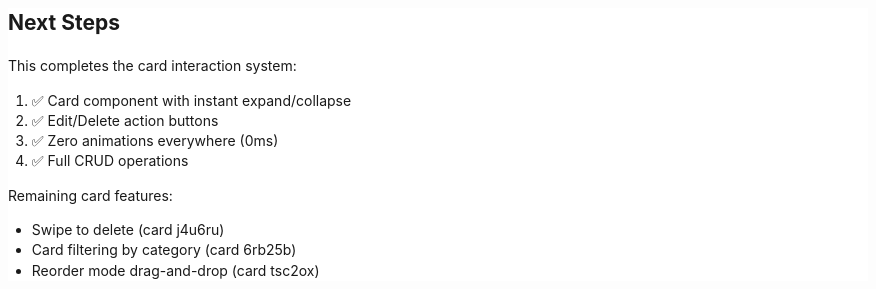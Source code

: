 ## Next Steps
This completes the card interaction system:
1. ✅ Card component with instant expand/collapse
2. ✅ Edit/Delete action buttons
3. ✅ Zero animations everywhere (0ms)
4. ✅ Full CRUD operations

Remaining card features:
- Swipe to delete (card j4u6ru)
- Card filtering by category (card 6rb25b)
- Reorder mode drag-and-drop (card tsc2ox)
